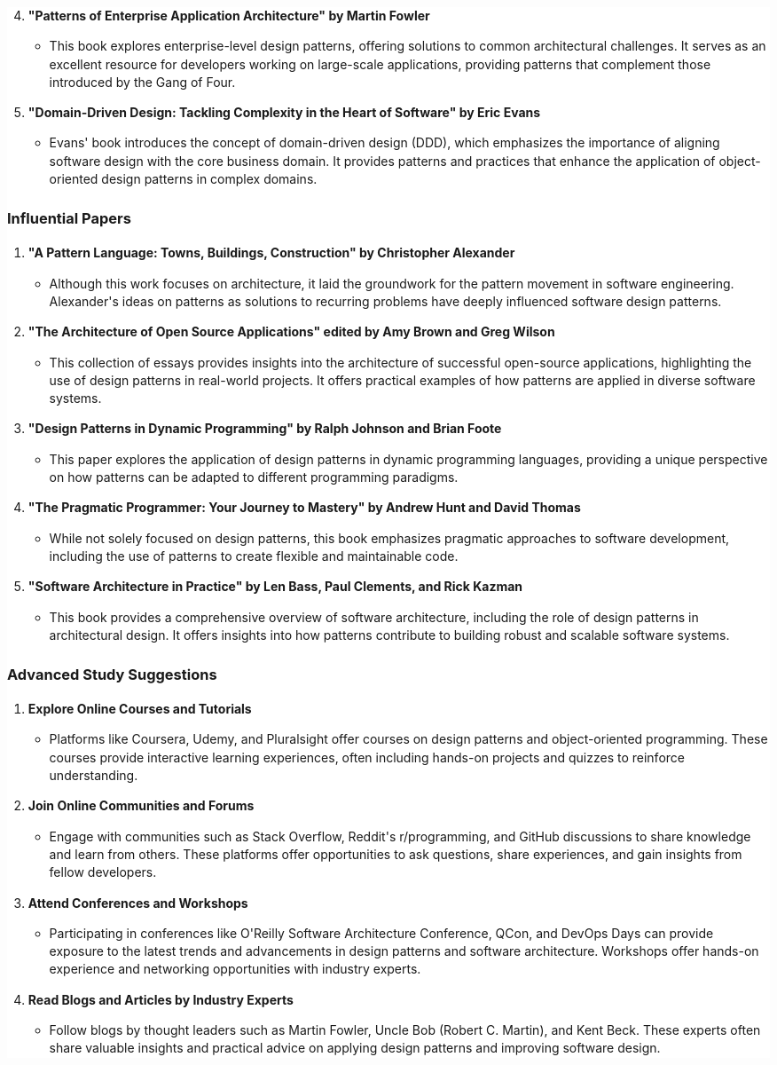 4. **"Patterns of Enterprise Application Architecture" by Martin Fowler**
   - This book explores enterprise-level design patterns, offering solutions to common architectural challenges. It serves as an excellent resource for developers working on large-scale applications, providing patterns that complement those introduced by the Gang of Four.

5. **"Domain-Driven Design: Tackling Complexity in the Heart of Software" by Eric Evans**
   - Evans' book introduces the concept of domain-driven design (DDD), which emphasizes the importance of aligning software design with the core business domain. It provides patterns and practices that enhance the application of object-oriented design patterns in complex domains.

### Influential Papers

1. **"A Pattern Language: Towns, Buildings, Construction" by Christopher Alexander**
   - Although this work focuses on architecture, it laid the groundwork for the pattern movement in software engineering. Alexander's ideas on patterns as solutions to recurring problems have deeply influenced software design patterns.

2. **"The Architecture of Open Source Applications" edited by Amy Brown and Greg Wilson**
   - This collection of essays provides insights into the architecture of successful open-source applications, highlighting the use of design patterns in real-world projects. It offers practical examples of how patterns are applied in diverse software systems.

3. **"Design Patterns in Dynamic Programming" by Ralph Johnson and Brian Foote**
   - This paper explores the application of design patterns in dynamic programming languages, providing a unique perspective on how patterns can be adapted to different programming paradigms.

4. **"The Pragmatic Programmer: Your Journey to Mastery" by Andrew Hunt and David Thomas**
   - While not solely focused on design patterns, this book emphasizes pragmatic approaches to software development, including the use of patterns to create flexible and maintainable code.

5. **"Software Architecture in Practice" by Len Bass, Paul Clements, and Rick Kazman**
   - This book provides a comprehensive overview of software architecture, including the role of design patterns in architectural design. It offers insights into how patterns contribute to building robust and scalable software systems.

### Advanced Study Suggestions

1. **Explore Online Courses and Tutorials**
   - Platforms like Coursera, Udemy, and Pluralsight offer courses on design patterns and object-oriented programming. These courses provide interactive learning experiences, often including hands-on projects and quizzes to reinforce understanding.

2. **Join Online Communities and Forums**
   - Engage with communities such as Stack Overflow, Reddit's r/programming, and GitHub discussions to share knowledge and learn from others. These platforms offer opportunities to ask questions, share experiences, and gain insights from fellow developers.

3. **Attend Conferences and Workshops**
   - Participating in conferences like O'Reilly Software Architecture Conference, QCon, and DevOps Days can provide exposure to the latest trends and advancements in design patterns and software architecture. Workshops offer hands-on experience and networking opportunities with industry experts.

4. **Read Blogs and Articles by Industry Experts**
   - Follow blogs by thought leaders such as Martin Fowler, Uncle Bob (Robert C. Martin), and Kent Beck. These experts often share valuable insights and practical advice on applying design patterns and improving software design.
